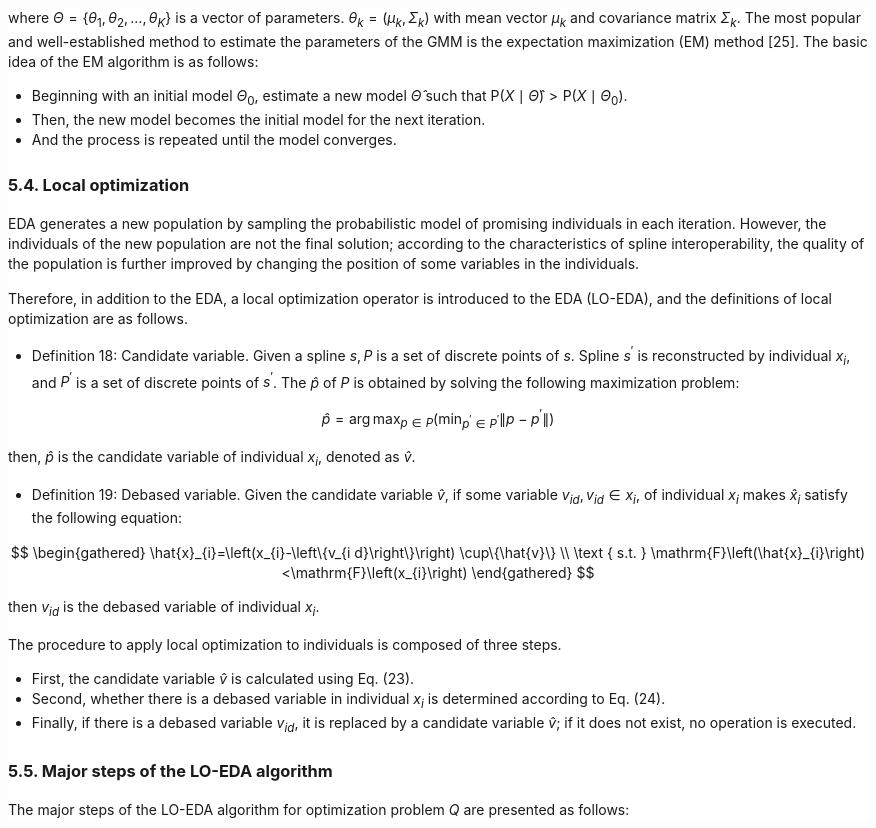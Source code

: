 where $\Theta=\left\{\theta_{1}, \theta_{2}, \ldots, \theta_{K}\right\}$ is a vector of parameters. $\theta_{k}=\left(\mu_{k}, \Sigma_{k}\right)$ with mean vector $\mu_{k}$ and covariance matrix $\Sigma_{k}$.
The most popular and well-established method to estimate the parameters of the GMM is the expectation maximization (EM) method [25]. The basic idea of the EM algorithm is as follows:

- Beginning with an initial model $\Theta_{0}$, estimate a new model $\hat{\Theta}$ such that $\mathrm{P}(X \mid \hat{\Theta})>\mathrm{P}\left(X \mid \Theta_{0}\right)$.
- Then, the new model becomes the initial model for the next iteration.
- And the process is repeated until the model converges.


### 5.4. Local optimization

EDA generates a new population by sampling the probabilistic model of promising individuals in each iteration. However, the individuals of the new population are not the final solution; according to the characteristics of spline interoperability, the quality of the population is further improved by changing the position of some variables in the individuals.

Therefore, in addition to the EDA, a local optimization operator is introduced to the EDA (LO-EDA), and the definitions of local optimization are as follows.

- Definition 18: Candidate variable. Given a spline $s, P$ is a set of discrete points of $s$. Spline $s^{\prime}$ is reconstructed by individual $x_{i}$, and $P^{\prime}$ is a set of discrete points of $s^{\prime}$. The $\hat{p}$ of $P$ is obtained by solving the following maximization problem:

$$
\hat{p}=\arg \max _{p \in P}\left(\min _{p^{\prime} \in P^{\prime}}\left\|p-p^{\prime}\right\|\right)
$$

then, $\hat{p}$ is the candidate variable of individual $x_{i}$, denoted as $\hat{v}$.

- Definition 19: Debased variable. Given the candidate variable $\hat{v}$, if some variable $v_{i d}, v_{i d} \in x_{i}$, of individual $x_{i}$ makes $\hat{x}_{i}$ satisfy the following equation:

$$
\begin{gathered}
\hat{x}_{i}=\left(x_{i}-\left\{v_{i d}\right\}\right) \cup\{\hat{v}\} \\
\text { s.t. } \mathrm{F}\left(\hat{x}_{i}\right)<\mathrm{F}\left(x_{i}\right)
\end{gathered}
$$

then $v_{i d}$ is the debased variable of individual $x_{i}$.

The procedure to apply local optimization to individuals is composed of three steps.

- First, the candidate variable $\hat{v}$ is calculated using Eq. (23).
- Second, whether there is a debased variable in individual $x_{i}$ is determined according to Eq. (24).
- Finally, if there is a debased variable $v_{i d}$, it is replaced by a candidate variable $\hat{v}$; if it does not exist, no operation is executed.


### 5.5. Major steps of the LO-EDA algorithm

The major steps of the LO-EDA algorithm for optimization problem $Q$ are presented as follows:


[^0]:    *Corresponding author: F.Z He, School of Computer Science and Technology, Wuhan University, Wuhan, Hubei, China. E-mail: fzhe@whu.edu.cn.